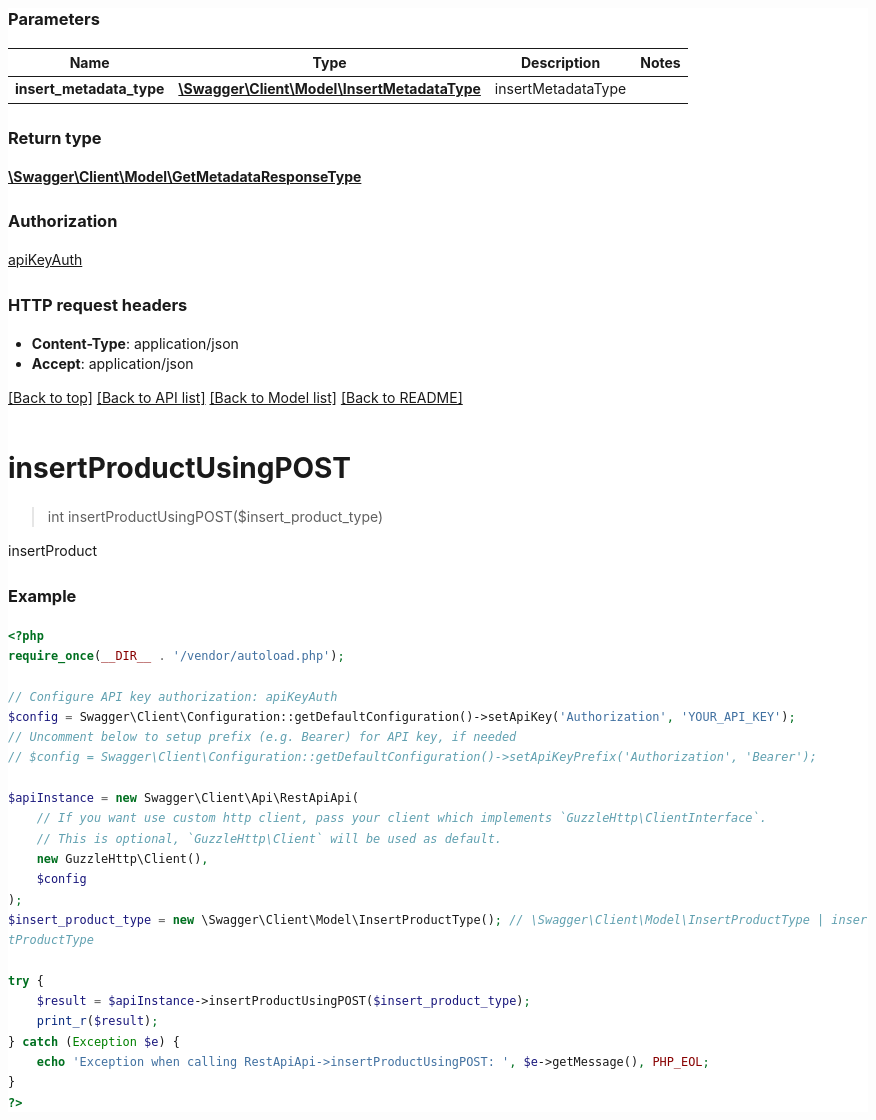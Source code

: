 ### Parameters

Name | Type | Description  | Notes
------------- | ------------- | ------------- | -------------
 **insert_metadata_type** | [**\Swagger\Client\Model\InsertMetadataType**](../Model/InsertMetadataType.md)| insertMetadataType |

### Return type

[**\Swagger\Client\Model\GetMetadataResponseType**](../Model/GetMetadataResponseType.md)

### Authorization

[apiKeyAuth](../../README.md#apiKeyAuth)

### HTTP request headers

 - **Content-Type**: application/json
 - **Accept**: application/json

[[Back to top]](#) [[Back to API list]](../../README.md#documentation-for-api-endpoints) [[Back to Model list]](../../README.md#documentation-for-models) [[Back to README]](../../README.md)

# **insertProductUsingPOST**
> int insertProductUsingPOST($insert_product_type)

insertProduct

### Example
```php
<?php
require_once(__DIR__ . '/vendor/autoload.php');

// Configure API key authorization: apiKeyAuth
$config = Swagger\Client\Configuration::getDefaultConfiguration()->setApiKey('Authorization', 'YOUR_API_KEY');
// Uncomment below to setup prefix (e.g. Bearer) for API key, if needed
// $config = Swagger\Client\Configuration::getDefaultConfiguration()->setApiKeyPrefix('Authorization', 'Bearer');

$apiInstance = new Swagger\Client\Api\RestApiApi(
    // If you want use custom http client, pass your client which implements `GuzzleHttp\ClientInterface`.
    // This is optional, `GuzzleHttp\Client` will be used as default.
    new GuzzleHttp\Client(),
    $config
);
$insert_product_type = new \Swagger\Client\Model\InsertProductType(); // \Swagger\Client\Model\InsertProductType | insertProductType

try {
    $result = $apiInstance->insertProductUsingPOST($insert_product_type);
    print_r($result);
} catch (Exception $e) {
    echo 'Exception when calling RestApiApi->insertProductUsingPOST: ', $e->getMessage(), PHP_EOL;
}
?>
```

